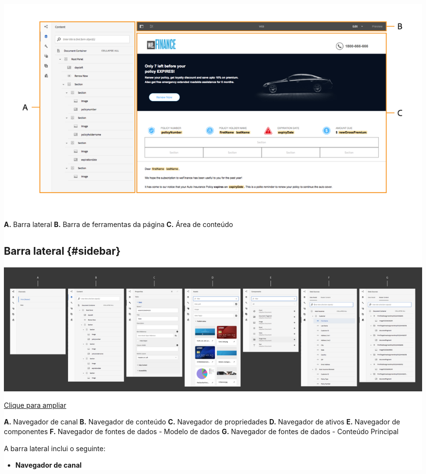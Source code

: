 ![interface do usuário de criação de comunicações interativas](assets/form-editor.png)

**A.** Barra lateral **B.** Barra de ferramentas da página **C.** Área de conteúdo

## Barra lateral {#sidebar}

![Barra lateral](assets/sidebar-comps.png)

[Clique para ampliar](assets/sidebar-comps-1.png)

**A.** Navegador de canal **B.** Navegador de conteúdo **C.** Navegador de propriedades **D.** Navegador de ativos **E.** Navegador de componentes **F.** Navegador de fontes de dados - Modelo de dados **G.** Navegador de fontes de dados - Conteúdo Principal

A barra lateral inclui o seguinte:

* **Navegador de canal**
